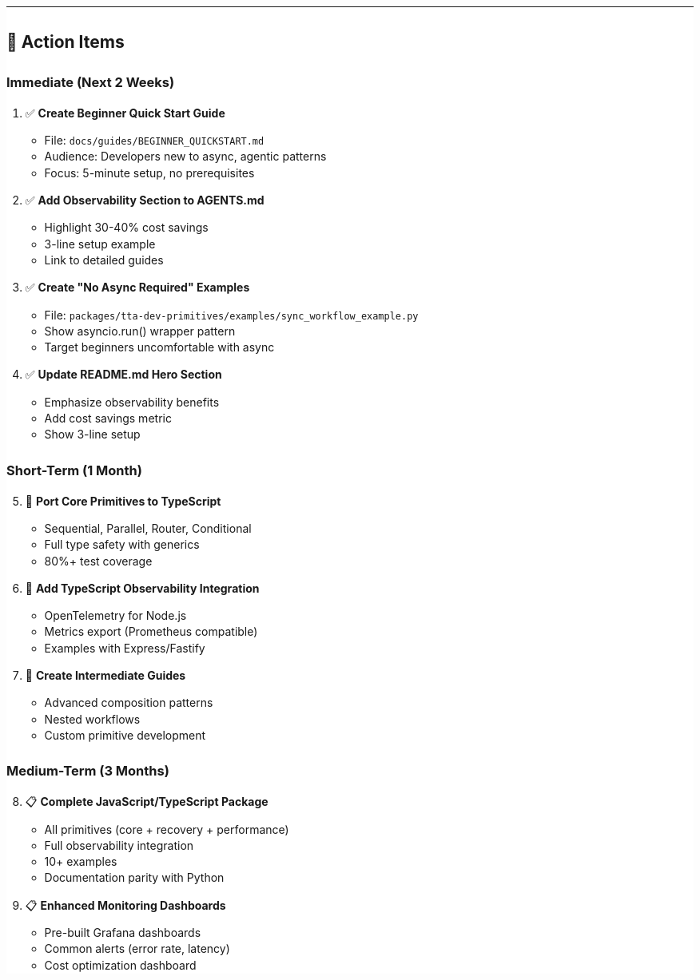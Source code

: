 
---

## 🚀 Action Items

### Immediate (Next 2 Weeks)

1. ✅ **Create Beginner Quick Start Guide**
   - File: `docs/guides/BEGINNER_QUICKSTART.md`
   - Audience: Developers new to async, agentic patterns
   - Focus: 5-minute setup, no prerequisites

2. ✅ **Add Observability Section to AGENTS.md**
   - Highlight 30-40% cost savings
   - 3-line setup example
   - Link to detailed guides

3. ✅ **Create "No Async Required" Examples**
   - File: `packages/tta-dev-primitives/examples/sync_workflow_example.py`
   - Show asyncio.run() wrapper pattern
   - Target beginners uncomfortable with async

4. ✅ **Update README.md Hero Section**
   - Emphasize observability benefits
   - Add cost savings metric
   - Show 3-line setup

### Short-Term (1 Month)

5. 🚧 **Port Core Primitives to TypeScript**
   - Sequential, Parallel, Router, Conditional
   - Full type safety with generics
   - 80%+ test coverage

6. 🚧 **Add TypeScript Observability Integration**
   - OpenTelemetry for Node.js
   - Metrics export (Prometheus compatible)
   - Examples with Express/Fastify

7. 🚧 **Create Intermediate Guides**
   - Advanced composition patterns
   - Nested workflows
   - Custom primitive development

### Medium-Term (3 Months)

8. 📋 **Complete JavaScript/TypeScript Package**
   - All primitives (core + recovery + performance)
   - Full observability integration
   - 10+ examples
   - Documentation parity with Python

9. 📋 **Enhanced Monitoring Dashboards**
   - Pre-built Grafana dashboards
   - Common alerts (error rate, latency)
   - Cost optimization dashboard
